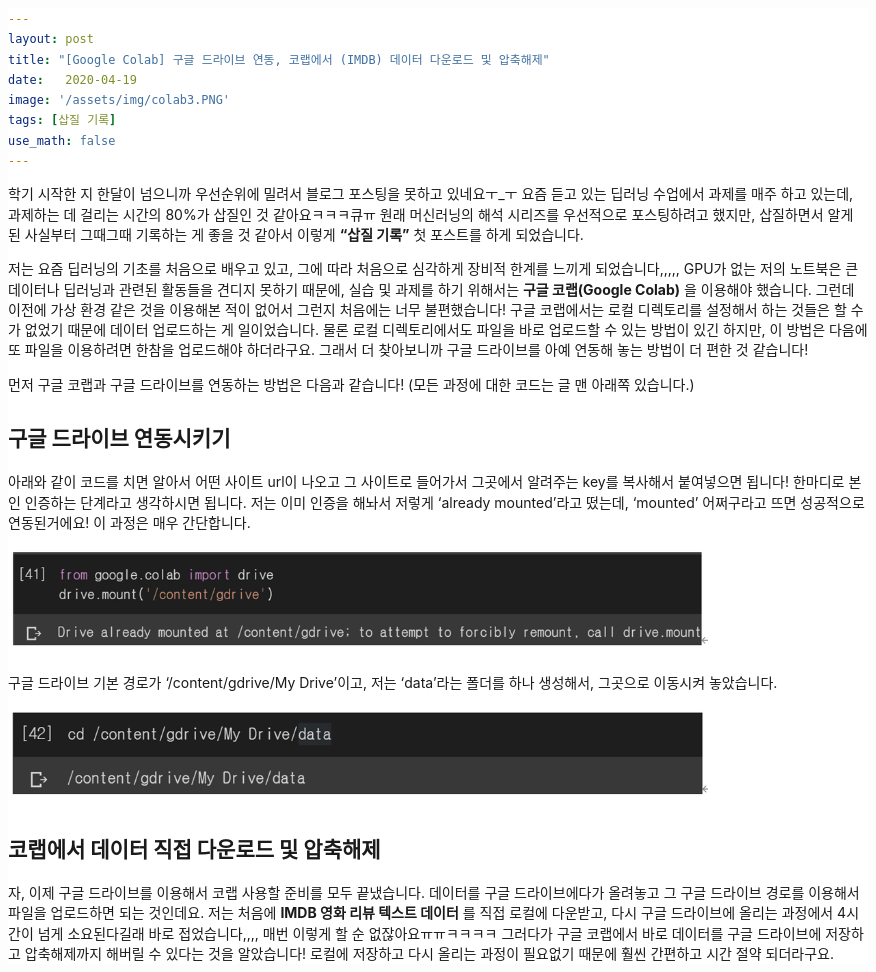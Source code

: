 ```yaml
---
layout: post
title: "[Google Colab] 구글 드라이브 연동, 코랩에서 (IMDB) 데이터 다운로드 및 압축해제"
date:   2020-04-19
image: '/assets/img/colab3.PNG'
tags: [삽질 기록]
use_math: false
---
```


학기 시작한 지 한달이 넘으니까 우선순위에 밀려서 블로그 포스팅을 못하고 있네요ㅜ_ㅜ 요즘 듣고 있는 딥러닝 수업에서 과제를 매주 하고 있는데, 과제하는 데 걸리는 시간의 80%가 삽질인 것 같아요ㅋㅋㅋ큐ㅠ 원래 머신러닝의 해석 시리즈를 우선적으로 포스팅하려고 했지만, 삽질하면서 알게 된 사실부터 그때그때 기록하는 게 좋을 것 같아서 이렇게 **“삽질 기록”** 첫 포스트를 하게 되었습니다.

저는 요즘 딥러닝의 기초를 처음으로 배우고 있고, 그에 따라 처음으로 심각하게 장비적 한계를 느끼게 되었습니다,,,,, GPU가 없는 저의 노트북은 큰 데이터나 딥러닝과 관련된 활동들을 견디지 못하기 때문에, 실습 및 과제를 하기 위해서는 **구글 코랩(Google Colab)** 을 이용해야 했습니다. 그런데 이전에 가상 환경 같은 것을 이용해본 적이 없어서 그런지 처음에는 너무 불편했습니다! 구글 코랩에서는 로컬 디렉토리를 설정해서 하는 것들은 할 수가 없었기 때문에 데이터 업로드하는 게 일이었습니다. 물론 로컬 디렉토리에서도 파일을 바로 업로드할 수 있는 방법이 있긴 하지만, 이 방법은 다음에 또 파일을 이용하려면 한참을 업로드해야 하더라구요. 그래서 더 찾아보니까 구글 드라이브를 아예 연동해 놓는 방법이 더 편한 것 같습니다!

먼저 구글 코랩과 구글 드라이브를 연동하는 방법은 다음과 같습니다! (모든 과정에 대한 코드는 글 맨 아래쪽 있습니다.)
<br>

## 구글 드라이브 연동시키기

 아래와 같이 코드를 치면 알아서 어떤 사이트 url이 나오고 그 사이트로 들어가서 그곳에서 알려주는 key를 복사해서 붙여넣으면 됩니다! 한마디로 본인 인증하는 단계라고 생각하시면 됩니다. 저는 이미 인증을 해놔서 저렇게 ‘already mounted’라고 떴는데, ‘mounted’ 어쩌구라고 뜨면 성공적으로 연동된거에요! 이 과정은 매우 간단합니다.

<img src='/assets/img/colab1.PNG' width='700px'>

구글 드라이브 기본 경로가 ‘/content/gdrive/My Drive’이고, 저는 ‘data’라는 폴더를 하나 생성해서, 그곳으로 이동시켜 놓았습니다.

<img src='/assets/img/colab2.PNG' width='700px'>
<br>

## 코랩에서 데이터 직접 다운로드 및 압축해제

자, 이제 구글 드라이브를 이용해서 코랩 사용할 준비를 모두 끝냈습니다. 데이터를 구글 드라이브에다가 올려놓고 그 구글 드라이브 경로를 이용해서 파일을 업로드하면 되는 것인데요. 저는 처음에 **IMDB 영화 리뷰 텍스트 데이터** 를 직접 로컬에 다운받고, 다시 구글 드라이브에 올리는 과정에서 4시간이 넘게 소요된다길래 바로 접었습니다,,,, 매번 이렇게 할 순 없잖아요ㅠㅠㅋㅋㅋㅋ 그러다가 구글 코랩에서 바로 데이터를 구글 드라이브에 저장하고 압축해제까지 해버릴 수 있다는 것을 알았습니다! 로컬에 저장하고 다시 올리는 과정이 필요없기 때문에 훨씬 간편하고 시간 절약 되더라구요.
